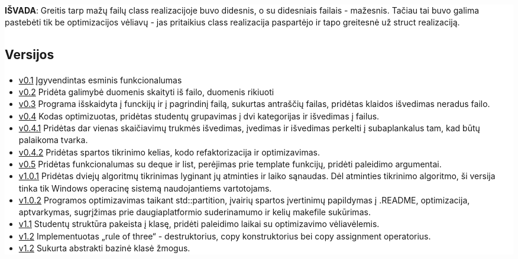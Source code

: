 **IŠVADA**: Greitis tarp mažų failų class realizacijoje buvo didesnis, o su didesniais failais - mažesnis. Tačiau tai buvo galima pastebėti tik be optimizacijos vėliavų - jas pritaikius class realizacija paspartėjo ir tapo greitesnė už struct realizaciją.
## Versijos
* [v0.1](https://github.com/gustaz/Pazymys-skaiciuokle/releases/tag/v0.1) Įgyvendintas esminis funkcionalumas
* [v0.2](https://github.com/gustaz/Pazymys-skaiciuokle/releases/tag/v0.2) Pridėta galimybė duomenis skaityti iš failo, duomenis rikiuoti
* [v0.3](https://github.com/gustaz/Pazymys-skaiciuokle/releases/tag/v0.3) Programa išskaidyta į funckijų ir į pagrindinį failą, sukurtas antraščių failas, pridėtas klaidos išvedimas neradus failo.
* [v0.4](https://github.com/gustaz/Pazymys-skaiciuokle/releases/tag/v0.4) Kodas optimizuotas, pridėtas studentų grupavimas į dvi kategorijas ir išvedimas į failus.
* [v0.4.1](https://github.com/gustaz/Pazymys-skaiciuokle/releases/tag/v0.4.1) Pridėtas dar vienas skaičiavimų trukmės išvedimas, įvedimas ir išvedimas perkelti į subaplankalus tam, kad būtų palaikoma tvarka.
* [v0.4.2](https://github.com/gustaz/Pazymys-skaiciuokle/releases/tag/v0.4.2) Pridėtas spartos tikrinimo kelias,  kodo refaktorizacija ir optimizavimas.
* [v0.5](https://github.com/gustaz/Pazymys-skaiciuokle/releases/tag/v0.5) Pridėtas funkcionalumas su deque ir list, perėjimas prie template funkcijų, pridėti paleidimo argumentai.
* [v1.0.1](https://github.com/gustaz/Pazymys-skaiciuokle/releases/tag/v1.0.1) Pridėtas dviejų algoritmų tikrinimas lyginant jų atminties ir laiko sąnaudas. Dėl atminties tikrinimo algoritmo, ši versija tinka tik Windows operacinę sistemą naudojantiems vartotojams.
* [v1.0.2](https://github.com/gustaz/Pazymys-skaiciuokle/releases/tag/v1.0.2) Programos optimizavimas taikant std::partition, įvairių spartos įvertinimų papildymas į .README, optimizacija, aptvarkymas, sugrįžimas prie daugiaplatformio suderinamumo ir kelių makefile sukūrimas.
* [v1.1](https://github.com/gustaz/pazymiu-skaiciuokle-2/releases/tag/v1.1) Studentų struktūra pakeista į klasę, pridėti paleidimo laikai su optimizavimo vėliavėlemis.
* [v1.2](https://github.com/gustaz/pazymiu-skaiciuokle-2/releases/tag/v1.2) Implementuotas „rule of three“ - destruktorius, copy konstruktorius bei copy assignment operatorius.
* [v1.2](https://github.com/gustaz/pazymiu-skaiciuokle-2/releases/tag/v1.5) Sukurta abstrakti bazinė klasė žmogus.
